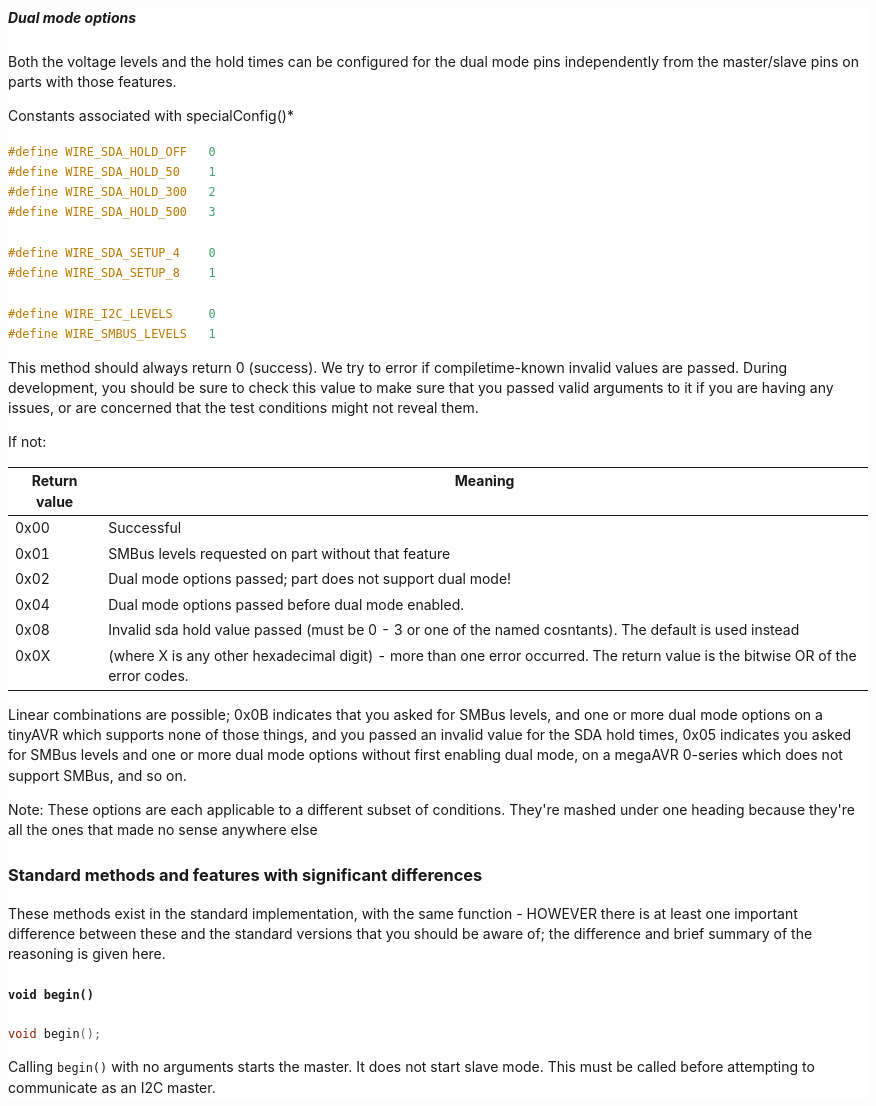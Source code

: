 ##### Dual mode options
Both the voltage levels and the hold times can be configured for the dual mode pins independently from the master/slave pins on parts with those features.


Constants associated with specialConfig()*
```C++
#define WIRE_SDA_HOLD_OFF   0
#define WIRE_SDA_HOLD_50    1
#define WIRE_SDA_HOLD_300   2
#define WIRE_SDA_HOLD_500   3

#define WIRE_SDA_SETUP_4    0
#define WIRE_SDA_SETUP_8    1

#define WIRE_I2C_LEVELS     0
#define WIRE_SMBUS_LEVELS   1
```

This method should always return 0 (success). We try to error if compiletime-known invalid values are passed. During development, you should be sure to check this value to make sure that you passed valid arguments to it if you are having any issues, or are concerned that the test conditions might not reveal them.

If not:

| Return value | Meaning                                                    |
|--------------|------------------------------------------------------------|
| 0x00         | Successful                                                 |
| 0x01         | SMBus levels requested on part without that feature        |
| 0x02         | Dual mode options passed; part does not support dual mode! |
| 0x04         | Dual mode options passed before dual mode enabled.         |
| 0x08         | Invalid sda hold value passed (must be 0 - 3 or one of the named cosntants). The default is used instead |
| 0x0X         | (where X is any other hexadecimal digit) - more than one error occurred. The return value is the bitwise OR of the error codes.

Linear combinations are possible; 0x0B indicates that you asked for SMBus levels, and one or more dual mode options on a tinyAVR which supports none of those things, and you passed an invalid value for the SDA hold times, 0x05 indicates you asked for SMBus levels and one or more dual mode options without first enabling dual mode, on a megaAVR 0-series which does not support SMBus, and so on.

Note: These options are each applicable to a different subset of conditions. They're mashed under one heading because they're all the ones that made no sense anywhere else

### Standard methods and features with significant differences
These methods exist in the standard implementation, with the same function - HOWEVER there is at least one important difference between these and the standard versions that you should be aware of; the difference and brief summary of the reasoning is given here.

#### `void begin()`
```c++
void begin();
```
Calling `begin()` with no arguments starts the master. It does not start slave mode. This must be called before attempting to communicate as an I2C master.
